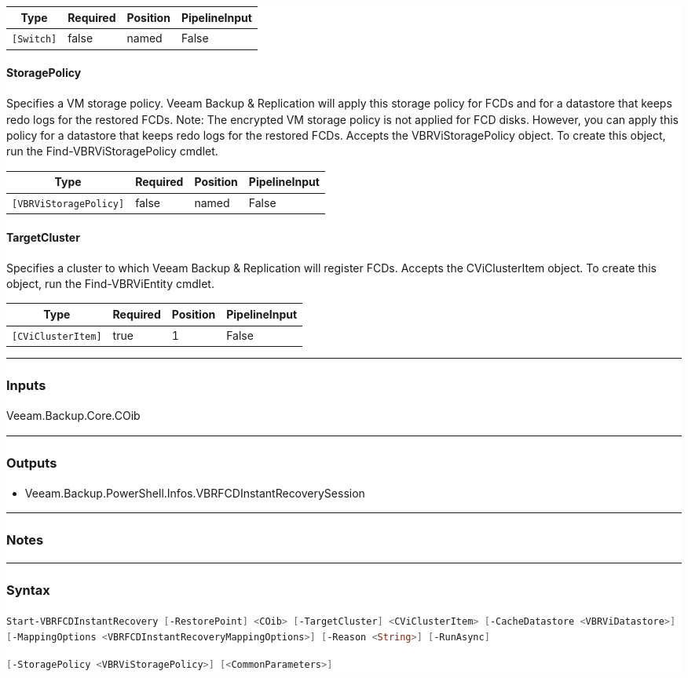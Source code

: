 |Type      |Required|Position|PipelineInput|
|----------|--------|--------|-------------|
|`[Switch]`|false   |named   |False        |

#### **StoragePolicy**
Specifies a VM storage policy.
Veeam Backup & Replication will apply this storage policy for FCDs and for a datastore that keeps redo logs for the restored FCDs.
Note: The encrypted VM storage policy is not applied for FCD disks.
However, you can apply this policy for a datastore that keeps redo logs for the restored FCDs.
Accepts the VBRViStoragePolicy object.
To create this object, run the Find-VBRViStoragePolicy  cmdlet.

|Type                  |Required|Position|PipelineInput|
|----------------------|--------|--------|-------------|
|`[VBRViStoragePolicy]`|false   |named   |False        |

#### **TargetCluster**
Specifies a cluster to which Veeam Backup & Replication will register FCDs.
Accepts the CViClusterItem object.
To create this object, run the Find-VBRViEntity cmdlet.

|Type              |Required|Position|PipelineInput|
|------------------|--------|--------|-------------|
|`[CViClusterItem]`|true    |1       |False        |

---

### Inputs
Veeam.Backup.Core.COib

---

### Outputs
* Veeam.Backup.PowerShell.Infos.VBRFCDInstantRecoverySession

---

### Notes

---

### Syntax
```PowerShell
Start-VBRFCDInstantRecovery [-RestorePoint] <COib> [-TargetCluster] <CViClusterItem> [-CacheDatastore <VBRViDatastore>] [-MappingOptions <VBRFCDInstantRecoveryMappingOptions>] [-Reason <String>] [-RunAsync] 
```
```PowerShell
[-StoragePolicy <VBRViStoragePolicy>] [<CommonParameters>]
```
